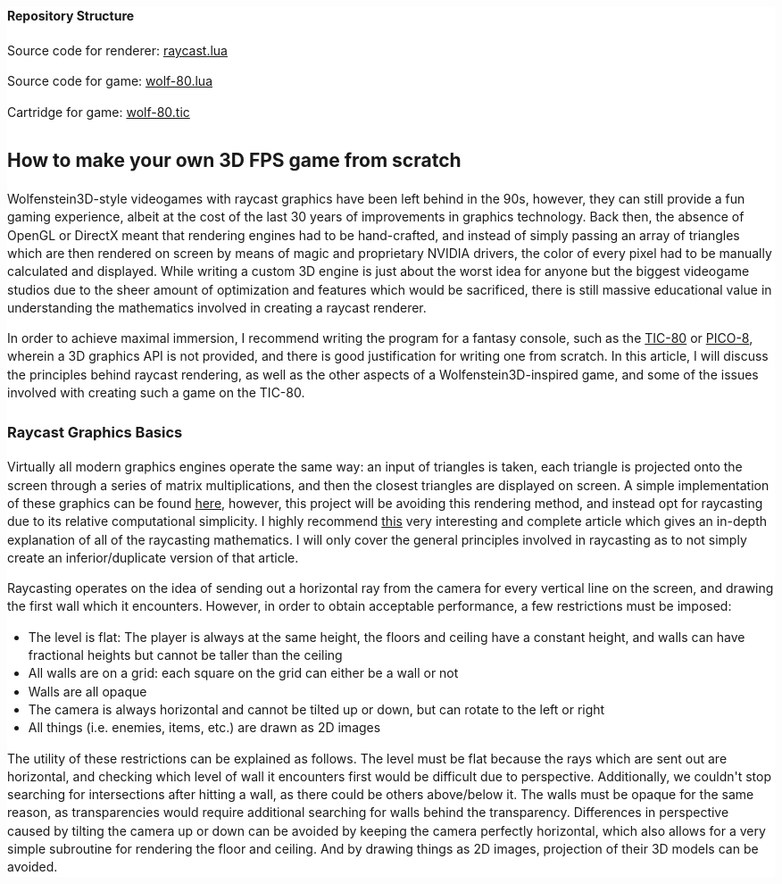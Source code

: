 #### Repository Structure

Source code for renderer: [raycast.lua](raycast.lua)

Source code for game: [wolf-80.lua](wolf-80.lua)

Cartridge for game: [wolf-80.tic](wolf-80.tic)

## How to make your own 3D FPS game from scratch
Wolfenstein3D-style videogames with raycast graphics have been left behind in the 90s, however, they can still provide a fun gaming experience, albeit at the cost of the last 30 years of improvements in graphics technology. Back then, the absence of OpenGL or DirectX meant that rendering engines had to be hand-crafted, and instead of simply passing an array of triangles which are then rendered on screen by means of magic and proprietary NVIDIA drivers, the color of every pixel had to be manually calculated and displayed. While writing a custom 3D engine is just about the worst idea for anyone but the biggest videogame studios due to the sheer amount of optimization and features which would be sacrificed, there is still massive educational value in understanding the mathematics involved in creating a raycast renderer.

In order to achieve maximal immersion, I recommend writing the program for a fantasy console, such as the [TIC-80](https://tic80.com) or [PICO-8](https://www.lexaloffle.com/pico-8.php), wherein a 3D graphics API is not provided, and there is good justification for writing one from scratch. In this article, I will discuss the principles behind raycast rendering, as well as the other aspects of a Wolfenstein3D-inspired game, and some of the issues involved with creating such a game on the TIC-80.

### Raycast Graphics Basics
Virtually all modern graphics engines operate the same way: an input of triangles is taken, each triangle is projected onto the screen through a series of matrix multiplications, and then the closest triangles are displayed on screen. A simple implementation of these graphics can be found [here](https://github.com/wojciech-graj/TermGL), however, this project will be avoiding this rendering method, and instead opt for raycasting due to its relative computational simplicity. I highly recommend [this](https://lodev.org/cgtutor/raycasting.html) very interesting and complete article which gives an in-depth explanation of all of the raycasting mathematics. I will only cover the general principles involved in raycasting as to not simply create an inferior/duplicate version of that article.

Raycasting operates on the idea of sending out a horizontal ray from the camera for every vertical line on the screen, and drawing the first wall which it encounters. However, in order to obtain acceptable performance, a few restrictions must be imposed:
- The level is flat: The player is always at the same height, the floors and ceiling have a constant height, and walls can have fractional heights but cannot be taller than the ceiling
- All walls are on a grid: each square on the grid can either be a wall or not
- Walls are all opaque
- The camera is always horizontal and cannot be tilted up or down, but can rotate to the left or right
- All things (i.e. enemies, items, etc.) are drawn as 2D images

The utility of these restrictions can be explained as follows. The level must be flat because the rays which are sent out are horizontal, and checking which level of wall it encounters first would be difficult due to perspective. Additionally, we couldn't stop searching for intersections after hitting a wall, as there could be others above/below it. The walls must be opaque for the same reason, as transparencies would require additional searching for walls behind the transparency. Differences in perspective caused by tilting the camera up or down can be avoided by keeping the camera perfectly horizontal, which also allows for a very simple subroutine for rendering the floor and ceiling. And by drawing things as 2D images, projection of their 3D models can be avoided.
